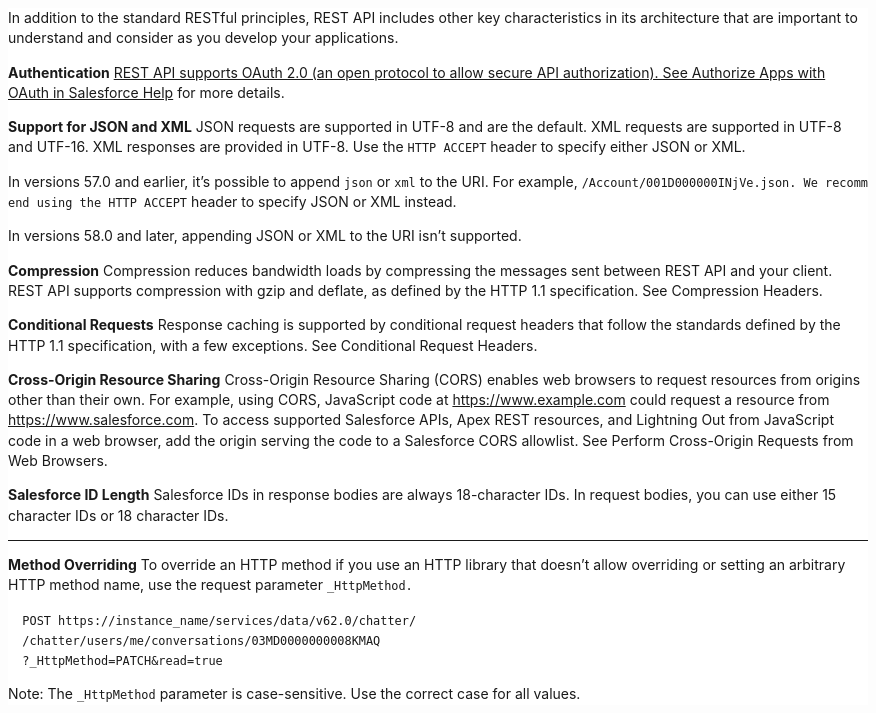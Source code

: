 In addition to the standard RESTful principles, REST API includes other key characteristics in its architecture that are important to understand
and consider as you develop your applications.

**Authentication**
[REST API supports OAuth 2.0 (an open protocol to allow secure API authorization). See Authorize Apps with OAuth in Salesforce Help](https://help.salesforce.com/articleView?id=remoteaccess_authenticate.htm&language=en_US)
for more details.

**Support for JSON and XML**
JSON requests are supported in UTF-8 and are the default. XML requests are supported in UTF-8 and UTF-16. XML responses are
provided in UTF-8. Use the `HTTP ACCEPT` header to specify either JSON or XML.

In versions 57.0 and earlier, it’s possible to append `json` or `xml` to the URI. For example,
`/Account/001D000000INjVe.json. We recommend using the HTTP ACCEPT` header to specify JSON or XML instead.

In versions 58.0 and later, appending JSON or XML to the URI isn’t supported.

**Compression**
Compression reduces bandwidth loads by compressing the messages sent between REST API and your client. REST API supports
compression with gzip and deflate, as defined by the HTTP 1.1 specification. See Compression Headers.

**Conditional Requests**
Response caching is supported by conditional request headers that follow the standards defined by the HTTP 1.1 specification, with
a few exceptions. See Conditional Request Headers.

**Cross-Origin Resource Sharing**
Cross-Origin Resource Sharing (CORS) enables web browsers to request resources from origins other than their own. For example,
using CORS, JavaScript code at https://www.example.com could request a resource from https://www.salesforce.com. To access
supported Salesforce APIs, Apex REST resources, and Lightning Out from JavaScript code in a web browser, add the origin serving
the code to a Salesforce CORS allowlist. See Perform Cross-Origin Requests from Web Browsers.

**Salesforce ID Length**
Salesforce IDs in response bodies are always 18-character IDs. In request bodies, you can use either 15 character IDs or 18 character
IDs.


-----

**Method Overriding**
To override an HTTP method if you use an HTTP library that doesn’t allow overriding or setting an arbitrary HTTP method name, use
the request parameter `_HttpMethod.`
```
  POST https://instance_name/services/data/v62.0/chatter/
  /chatter/users/me/conversations/03MD0000000008KMAQ
  ?_HttpMethod=PATCH&read=true

```
Note: The `_HttpMethod` parameter is case-sensitive. Use the correct case for all values.
